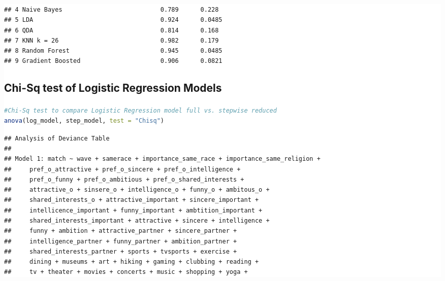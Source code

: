     ## 4 Naive Bayes                           0.789      0.228 
    ## 5 LDA                                   0.924      0.0485
    ## 6 QDA                                   0.814      0.168 
    ## 7 KNN k = 26                            0.982      0.179 
    ## 8 Random Forest                         0.945      0.0485
    ## 9 Gradient Boosted                      0.906      0.0821

## Chi-Sq test of Logistic Regression Models

``` r
#Chi-Sq test to compare Logistic Regression model full vs. stepwise reduced
anova(log_model, step_model, test = "Chisq")
```

    ## Analysis of Deviance Table
    ## 
    ## Model 1: match ~ wave + samerace + importance_same_race + importance_same_religion + 
    ##     pref_o_attractive + pref_o_sincere + pref_o_intelligence + 
    ##     pref_o_funny + pref_o_ambitious + pref_o_shared_interests + 
    ##     attractive_o + sinsere_o + intelligence_o + funny_o + ambitous_o + 
    ##     shared_interests_o + attractive_important + sincere_important + 
    ##     intellicence_important + funny_important + ambtition_important + 
    ##     shared_interests_important + attractive + sincere + intelligence + 
    ##     funny + ambition + attractive_partner + sincere_partner + 
    ##     intelligence_partner + funny_partner + ambition_partner + 
    ##     shared_interests_partner + sports + tvsports + exercise + 
    ##     dining + museums + art + hiking + gaming + clubbing + reading + 
    ##     tv + theater + movies + concerts + music + shopping + yoga + 
